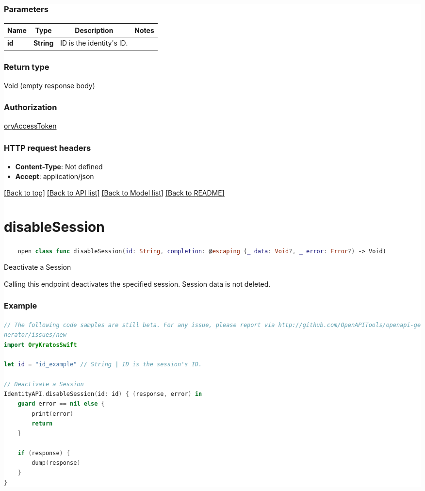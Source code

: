 ### Parameters

Name | Type | Description  | Notes
------------- | ------------- | ------------- | -------------
 **id** | **String** | ID is the identity&#39;s ID. | 

### Return type

Void (empty response body)

### Authorization

[oryAccessToken](../README.md#oryAccessToken)

### HTTP request headers

 - **Content-Type**: Not defined
 - **Accept**: application/json

[[Back to top]](#) [[Back to API list]](../README.md#documentation-for-api-endpoints) [[Back to Model list]](../README.md#documentation-for-models) [[Back to README]](../README.md)

# **disableSession**
```swift
    open class func disableSession(id: String, completion: @escaping (_ data: Void?, _ error: Error?) -> Void)
```

Deactivate a Session

Calling this endpoint deactivates the specified session. Session data is not deleted.

### Example
```swift
// The following code samples are still beta. For any issue, please report via http://github.com/OpenAPITools/openapi-generator/issues/new
import OryKratosSwift

let id = "id_example" // String | ID is the session's ID.

// Deactivate a Session
IdentityAPI.disableSession(id: id) { (response, error) in
    guard error == nil else {
        print(error)
        return
    }

    if (response) {
        dump(response)
    }
}
```

